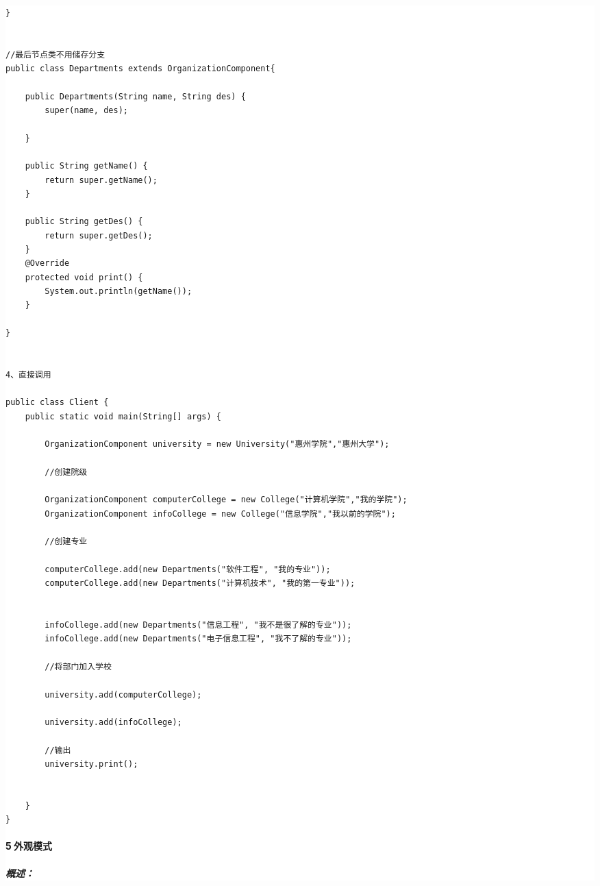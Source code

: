 ```
}


//最后节点类不用储存分支
public class Departments extends OrganizationComponent{

	public Departments(String name, String des) {
		super(name, des);
		
	}

	public String getName() {
		return super.getName();
	}
	
	public String getDes() {
		return super.getDes();
	}
	@Override
	protected void print() {
		System.out.println(getName());		
	}

}


4、直接调用

public class Client {
	public static void main(String[] args) {
			
		OrganizationComponent university = new University("惠州学院","惠州大学");
		
		//创建院级  
		
		OrganizationComponent computerCollege = new College("计算机学院","我的学院");
		OrganizationComponent infoCollege = new College("信息学院","我以前的学院");
		
		//创建专业  
		
		computerCollege.add(new Departments("软件工程", "我的专业"));
		computerCollege.add(new Departments("计算机技术", "我的第一专业"));
		
		
		infoCollege.add(new Departments("信息工程", "我不是很了解的专业"));
		infoCollege.add(new Departments("电子信息工程", "我不了解的专业"));
		
		//将部门加入学校
		
		university.add(computerCollege);
		
		university.add(infoCollege);
		
		//输出
		university.print();
		
		
	}
}
```
#### 5 外观模式
##### 概述：
